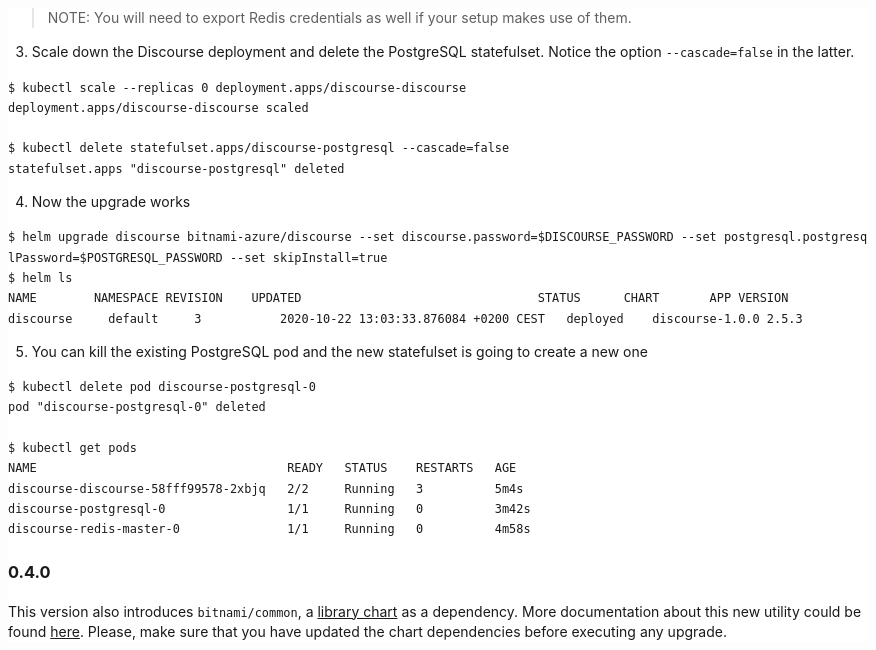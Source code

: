   > NOTE: You will need to export Redis credentials as well if your setup makes use of them.

3. Scale down the Discourse deployment and delete the PostgreSQL statefulset. Notice the option `--cascade=false` in the latter.

  ```console
  $ kubectl scale --replicas 0 deployment.apps/discourse-discourse
  deployment.apps/discourse-discourse scaled

  $ kubectl delete statefulset.apps/discourse-postgresql --cascade=false
  statefulset.apps "discourse-postgresql" deleted
  ```

4. Now the upgrade works

  ```console
  $ helm upgrade discourse bitnami-azure/discourse --set discourse.password=$DISCOURSE_PASSWORD --set postgresql.postgresqlPassword=$POSTGRESQL_PASSWORD --set skipInstall=true
  $ helm ls
  NAME	      NAMESPACE	REVISION	UPDATED                              	STATUS  	CHART      	APP VERSION
  discourse 	default  	3       	2020-10-22 13:03:33.876084 +0200 CEST	deployed	discourse-1.0.0	2.5.3
  ```

5. You can kill the existing PostgreSQL pod and the new statefulset is going to create a new one

  ```console
  $ kubectl delete pod discourse-postgresql-0
  pod "discourse-postgresql-0" deleted

  $ kubectl get pods
  NAME                                   READY   STATUS    RESTARTS   AGE
  discourse-discourse-58fff99578-2xbjq   2/2     Running   3          5m4s
  discourse-postgresql-0                 1/1     Running   0          3m42s
  discourse-redis-master-0               1/1     Running   0          4m58s
  ```

### 0.4.0

This version also introduces `bitnami/common`, a [library chart](https://helm.sh/docs/topics/library_charts/#helm) as a dependency. More documentation about this new utility could be found [here](https://github.com/bitnami/charts/tree/master/bitnami/common#bitnami-common-library-chart). Please, make sure that you have updated the chart dependencies before executing any upgrade.